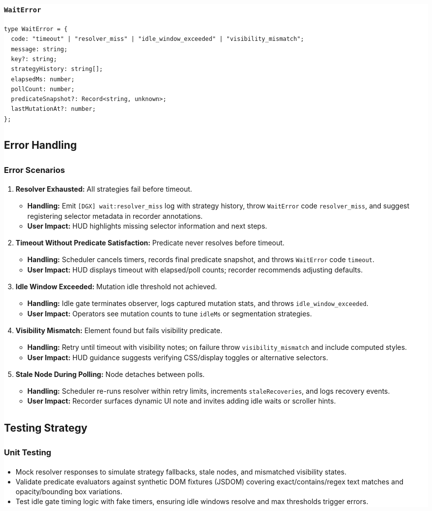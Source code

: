 ### `WaitError`
```
type WaitError = {
  code: "timeout" | "resolver_miss" | "idle_window_exceeded" | "visibility_mismatch";
  message: string;
  key?: string;
  strategyHistory: string[];
  elapsedMs: number;
  pollCount: number;
  predicateSnapshot?: Record<string, unknown>;
  lastMutationAt?: number;
};
```

## Error Handling

### Error Scenarios
1. **Resolver Exhausted:** All strategies fail before timeout.
   - **Handling:** Emit `[DGX] wait:resolver_miss` log with strategy history, throw `WaitError` code `resolver_miss`, and suggest registering selector metadata in recorder annotations.
   - **User Impact:** HUD highlights missing selector information and next steps.

2. **Timeout Without Predicate Satisfaction:** Predicate never resolves before timeout.
   - **Handling:** Scheduler cancels timers, records final predicate snapshot, and throws `WaitError` code `timeout`.
   - **User Impact:** HUD displays timeout with elapsed/poll counts; recorder recommends adjusting defaults.

3. **Idle Window Exceeded:** Mutation idle threshold not achieved.
   - **Handling:** Idle gate terminates observer, logs captured mutation stats, and throws `idle_window_exceeded`.
   - **User Impact:** Operators see mutation counts to tune `idleMs` or segmentation strategies.

4. **Visibility Mismatch:** Element found but fails visibility predicate.
   - **Handling:** Retry until timeout with visibility notes; on failure throw `visibility_mismatch` and include computed styles.
   - **User Impact:** HUD guidance suggests verifying CSS/display toggles or alternative selectors.

5. **Stale Node During Polling:** Node detaches between polls.
   - **Handling:** Scheduler re-runs resolver within retry limits, increments `staleRecoveries`, and logs recovery events.
   - **User Impact:** Recorder surfaces dynamic UI note and invites adding idle waits or scroller hints.

## Testing Strategy

### Unit Testing
- Mock resolver responses to simulate strategy fallbacks, stale nodes, and mismatched visibility states.
- Validate predicate evaluators against synthetic DOM fixtures (JSDOM) covering exact/contains/regex text matches and opacity/bounding box variations.
- Test idle gate timing logic with fake timers, ensuring idle windows resolve and max thresholds trigger errors.
